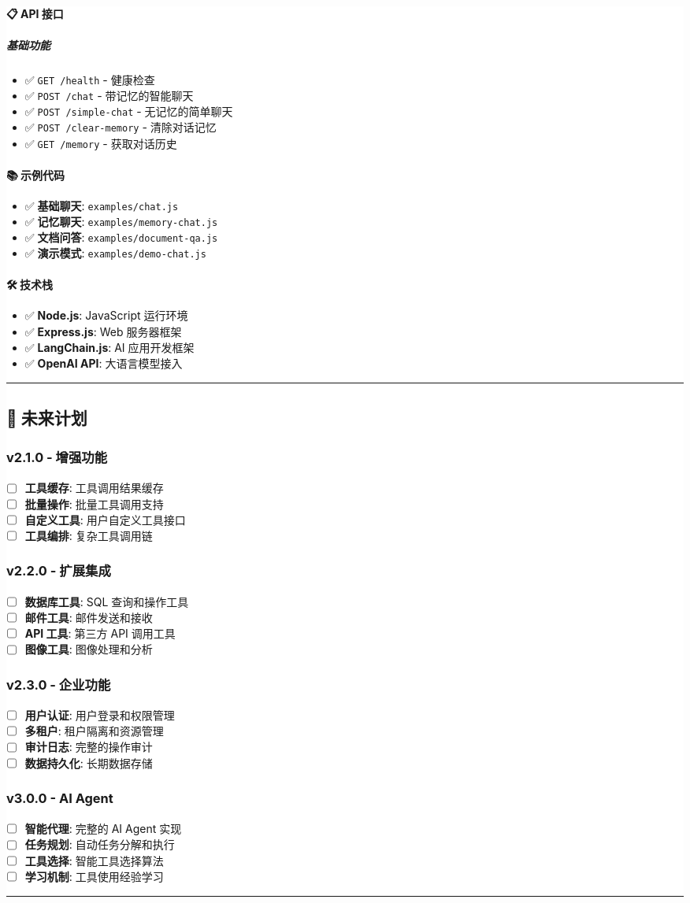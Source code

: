 #### 📋 API 接口

##### 基础功能
- ✅ `GET /health` - 健康检查
- ✅ `POST /chat` - 带记忆的智能聊天
- ✅ `POST /simple-chat` - 无记忆的简单聊天
- ✅ `POST /clear-memory` - 清除对话记忆
- ✅ `GET /memory` - 获取对话历史

#### 📚 示例代码
- ✅ **基础聊天**: `examples/chat.js`
- ✅ **记忆聊天**: `examples/memory-chat.js`
- ✅ **文档问答**: `examples/document-qa.js`
- ✅ **演示模式**: `examples/demo-chat.js`

#### 🛠️ 技术栈
- ✅ **Node.js**: JavaScript 运行环境
- ✅ **Express.js**: Web 服务器框架
- ✅ **LangChain.js**: AI 应用开发框架
- ✅ **OpenAI API**: 大语言模型接入

---

## 🔮 未来计划

### v2.1.0 - 增强功能
- [ ] **工具缓存**: 工具调用结果缓存
- [ ] **批量操作**: 批量工具调用支持
- [ ] **自定义工具**: 用户自定义工具接口
- [ ] **工具编排**: 复杂工具调用链

### v2.2.0 - 扩展集成
- [ ] **数据库工具**: SQL 查询和操作工具
- [ ] **邮件工具**: 邮件发送和接收
- [ ] **API 工具**: 第三方 API 调用工具
- [ ] **图像工具**: 图像处理和分析

### v2.3.0 - 企业功能
- [ ] **用户认证**: 用户登录和权限管理
- [ ] **多租户**: 租户隔离和资源管理
- [ ] **审计日志**: 完整的操作审计
- [ ] **数据持久化**: 长期数据存储

### v3.0.0 - AI Agent
- [ ] **智能代理**: 完整的 AI Agent 实现
- [ ] **任务规划**: 自动任务分解和执行
- [ ] **工具选择**: 智能工具选择算法
- [ ] **学习机制**: 工具使用经验学习

---
